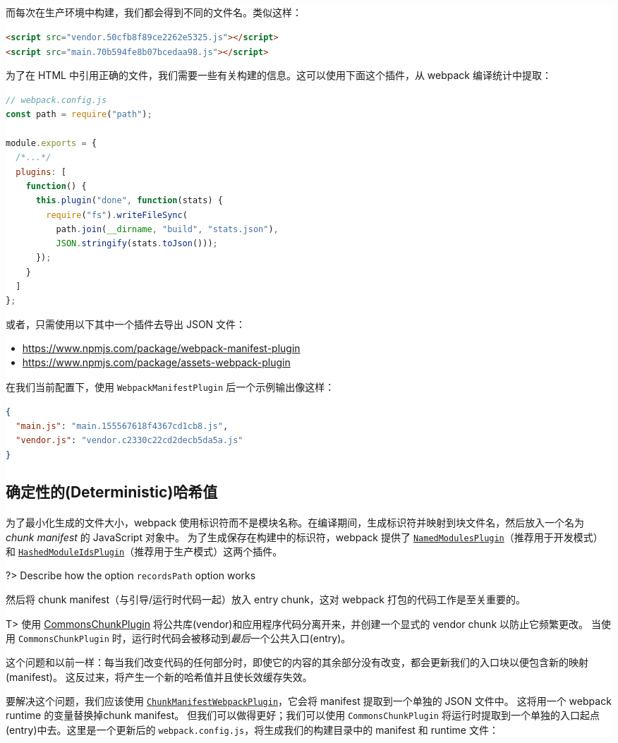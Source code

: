 而每次在生产环境中构建，我们都会得到不同的文件名。类似这样：

```html
<script src="vendor.50cfb8f89ce2262e5325.js"></script>
<script src="main.70b594fe8b07bcedaa98.js"></script>
```

为了在 HTML 中引用正确的文件，我们需要一些有关构建的信息。这可以使用下面这个插件，从 webpack 编译统计中提取：

```js
// webpack.config.js
const path = require("path");

module.exports = {
  /*...*/
  plugins: [
    function() {
      this.plugin("done", function(stats) {
        require("fs").writeFileSync(
          path.join(__dirname, "build", "stats.json"),
          JSON.stringify(stats.toJson()));
      });
    }
  ]
};
```

或者，只需使用以下其中一个插件去导出 JSON 文件：

* https://www.npmjs.com/package/webpack-manifest-plugin
* https://www.npmjs.com/package/assets-webpack-plugin

在我们当前配置下，使用 `WebpackManifestPlugin` 后一个示例输出像这样：

```json
{
  "main.js": "main.155567618f4367cd1cb8.js",
  "vendor.js": "vendor.c2330c22cd2decb5da5a.js"
}
```


## 确定性的(Deterministic)哈希值

为了最小化生成的文件大小，webpack 使用标识符而不是模块名称。在编译期间，生成标识符并映射到块文件名，然后放入一个名为 *chunk manifest* 的 JavaScript 对象中。
为了生成保存在构建中的标识符，webpack 提供了 [`NamedModulesPlugin`](/plugins/named-modules-plugin)（推荐用于开发模式）和 [`HashedModuleIdsPlugin`](/plugins/hashed-module-ids-plugin)（推荐用于生产模式）这两个插件。

?> Describe how the option `recordsPath` option works

然后将 chunk manifest（与引导/运行时代码一起）放入 entry chunk，这对 webpack 打包的代码工作是至关重要的。

T> 使用 [CommonsChunkPlugin](/plugins/commons-chunk-plugin) 将公共库(vendor)和应用程序代码分离开来，并创建一个显式的 vendor chunk 以防止它频繁更改。 当使用 `CommonsChunkPlugin` 时，运行时代码会被移动到*最后*一个公共入口(entry)。

这个问题和以前一样：每当我们改变代码的任何部分时，即使它的内容的其余部分没有改变，都会更新我们的入口块以便包含新的映射(manifest)。 这反过来，将产生一个新的哈希值并且使长效缓存失效。

要解决这个问题，我们应该使用 [`ChunkManifestWebpackPlugin`](https://github.com/diurnalist/chunk-manifest-webpack-plugin)，它会将 manifest 提取到一个单独的 JSON 文件中。 这将用一个 webpack runtime 的变量替换掉chunk manifest。 但我们可以做得更好；我们可以使用 `CommonsChunkPlugin` 将运行时提取到一个单独的入口起点(entry)中去。这里是一个更新后的 `webpack.config.js`，将生成我们的构建目录中的 manifest 和 runtime 文件：
